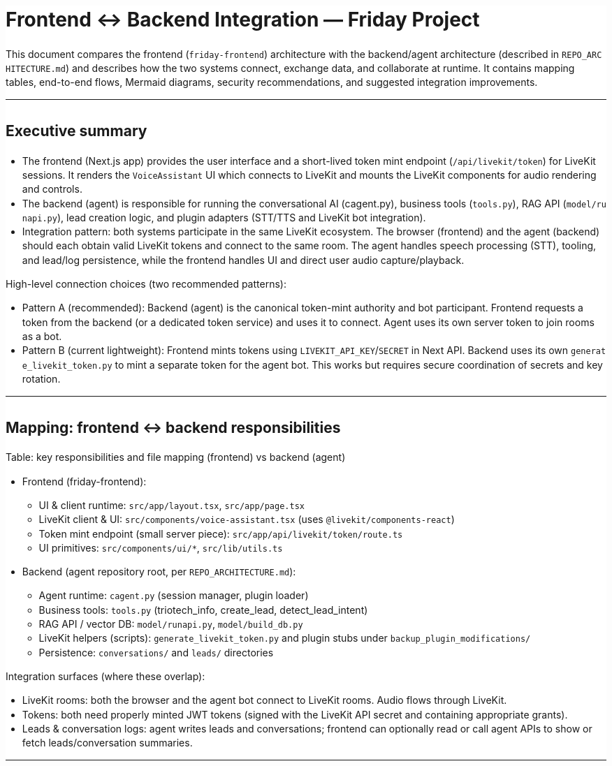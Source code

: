 # Frontend ↔ Backend Integration — Friday Project

This document compares the frontend (`friday-frontend`) architecture with the backend/agent architecture (described in `REPO_ARCHITECTURE.md`) and describes how the two systems connect, exchange data, and collaborate at runtime. It contains mapping tables, end-to-end flows, Mermaid diagrams, security recommendations, and suggested integration improvements.

---

## Executive summary

- The frontend (Next.js app) provides the user interface and a short-lived token mint endpoint (`/api/livekit/token`) for LiveKit sessions. It renders the `VoiceAssistant` UI which connects to LiveKit and mounts the LiveKit components for audio rendering and controls.
- The backend (agent) is responsible for running the conversational AI (cagent.py), business tools (`tools.py`), RAG API (`model/runapi.py`), lead creation logic, and plugin adapters (STT/TTS and LiveKit bot integration).
- Integration pattern: both systems participate in the same LiveKit ecosystem. The browser (frontend) and the agent (backend) should each obtain valid LiveKit tokens and connect to the same room. The agent handles speech processing (STT), tooling, and lead/log persistence, while the frontend handles UI and direct user audio capture/playback.

High-level connection choices (two recommended patterns):
- Pattern A (recommended): Backend (agent) is the canonical token-mint authority and bot participant. Frontend requests a token from the backend (or a dedicated token service) and uses it to connect. Agent uses its own server token to join rooms as a bot.
- Pattern B (current lightweight): Frontend mints tokens using `LIVEKIT_API_KEY`/`SECRET` in Next API. Backend uses its own `generate_livekit_token.py` to mint a separate token for the agent bot. This works but requires secure coordination of secrets and key rotation.

---

## Mapping: frontend ↔ backend responsibilities

Table: key responsibilities and file mapping (frontend) vs backend (agent)

- Frontend (friday-frontend):
  - UI & client runtime: `src/app/layout.tsx`, `src/app/page.tsx`
  - LiveKit client & UI: `src/components/voice-assistant.tsx` (uses `@livekit/components-react`)
  - Token mint endpoint (small server piece): `src/app/api/livekit/token/route.ts`
  - UI primitives: `src/components/ui/*`, `src/lib/utils.ts`

- Backend (agent repository root, per `REPO_ARCHITECTURE.md`):
  - Agent runtime: `cagent.py` (session manager, plugin loader)
  - Business tools: `tools.py` (triotech_info, create_lead, detect_lead_intent)
  - RAG API / vector DB: `model/runapi.py`, `model/build_db.py`
  - LiveKit helpers (scripts): `generate_livekit_token.py` and plugin stubs under `backup_plugin_modifications/`
  - Persistence: `conversations/` and `leads/` directories

Integration surfaces (where these overlap):
- LiveKit rooms: both the browser and the agent bot connect to LiveKit rooms. Audio flows through LiveKit.
- Tokens: both need properly minted JWT tokens (signed with the LiveKit API secret and containing appropriate grants).
- Leads & conversation logs: agent writes leads and conversations; frontend can optionally read or call agent APIs to show or fetch leads/conversation summaries.

---
